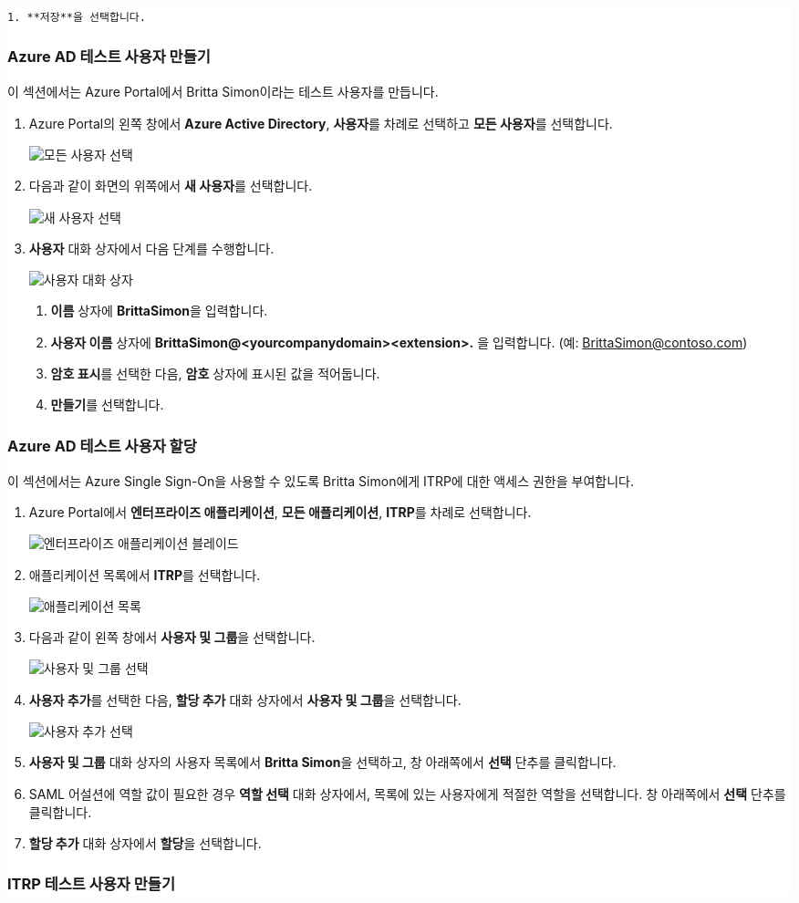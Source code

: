     1. **저장**을 선택합니다.

### <a name="create-an-azure-ad-test-user"></a>Azure AD 테스트 사용자 만들기

이 섹션에서는 Azure Portal에서 Britta Simon이라는 테스트 사용자를 만듭니다.

1. Azure Portal의 왼쪽 창에서 **Azure Active Directory**, **사용자**를 차례로 선택하고 **모든 사용자**를 선택합니다.

    ![모든 사용자 선택](common/users.png)

2. 다음과 같이 화면의 위쪽에서 **새 사용자**를 선택합니다.

    ![새 사용자 선택](common/new-user.png)

3. **사용자** 대화 상자에서 다음 단계를 수행합니다.

    ![사용자 대화 상자](common/user-properties.png)

    1. **이름** 상자에 **BrittaSimon**을 입력합니다.
  
    1. **사용자 이름** 상자에 **BrittaSimon@\<yourcompanydomain>\<extension>.** 을 입력합니다. (예: BrittaSimon@contoso.com)

    1. **암호 표시**를 선택한 다음, **암호** 상자에 표시된 값을 적어둡니다.

    1. **만들기**를 선택합니다.

### <a name="assign-the-azure-ad-test-user"></a>Azure AD 테스트 사용자 할당

이 섹션에서는 Azure Single Sign-On을 사용할 수 있도록 Britta Simon에게 ITRP에 대한 액세스 권한을 부여합니다.

1. Azure Portal에서 **엔터프라이즈 애플리케이션**, **모든 애플리케이션**, **ITRP**를 차례로 선택합니다.

    ![엔터프라이즈 애플리케이션 블레이드](common/enterprise-applications.png)

2. 애플리케이션 목록에서 **ITRP**를 선택합니다.

    ![애플리케이션 목록](common/all-applications.png)

3. 다음과 같이 왼쪽 창에서 **사용자 및 그룹**을 선택합니다.

    ![사용자 및 그룹 선택](common/users-groups-blade.png)

4. **사용자 추가**를 선택한 다음, **할당 추가** 대화 상자에서 **사용자 및 그룹**을 선택합니다.

    ![사용자 추가 선택](common/add-assign-user.png)

5. **사용자 및 그룹** 대화 상자의 사용자 목록에서 **Britta Simon**을 선택하고, 창 아래쪽에서 **선택** 단추를 클릭합니다.

6. SAML 어설션에 역할 값이 필요한 경우 **역할 선택** 대화 상자에서, 목록에 있는 사용자에게 적절한 역할을 선택합니다. 창 아래쪽에서 **선택** 단추를 클릭합니다.

7. **할당 추가** 대화 상자에서 **할당**을 선택합니다.

### <a name="create-an-itrp-test-user"></a>ITRP 테스트 사용자 만들기
